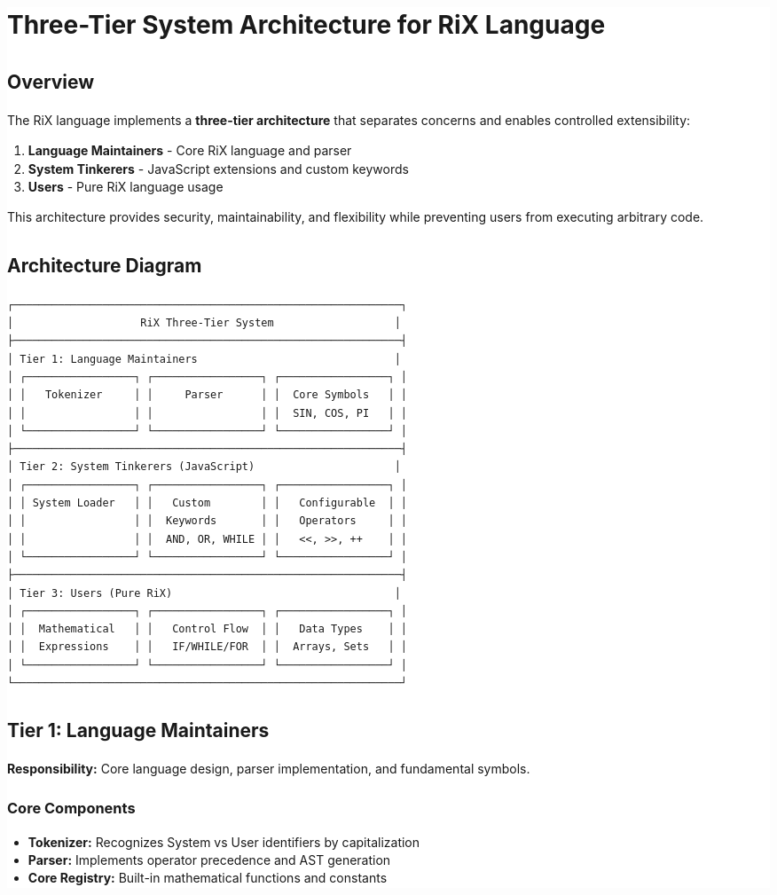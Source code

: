 # Three-Tier System Architecture for RiX Language

## Overview

The RiX language implements a **three-tier architecture** that separates concerns and enables controlled extensibility:

1. **Language Maintainers** - Core RiX language and parser
2. **System Tinkerers** - JavaScript extensions and custom keywords
3. **Users** - Pure RiX language usage

This architecture provides security, maintainability, and flexibility while preventing users from executing arbitrary code.

## Architecture Diagram

```
┌─────────────────────────────────────────────────────────────┐
│                    RiX Three-Tier System                   │
├─────────────────────────────────────────────────────────────┤
│ Tier 1: Language Maintainers                               │
│ ┌─────────────────┐ ┌─────────────────┐ ┌─────────────────┐ │
│ │   Tokenizer     │ │     Parser      │ │  Core Symbols   │ │
│ │                 │ │                 │ │  SIN, COS, PI   │ │
│ └─────────────────┘ └─────────────────┘ └─────────────────┘ │
├─────────────────────────────────────────────────────────────┤
│ Tier 2: System Tinkerers (JavaScript)                      │
│ ┌─────────────────┐ ┌─────────────────┐ ┌─────────────────┐ │
│ │ System Loader   │ │   Custom        │ │   Configurable  │ │
│ │                 │ │  Keywords       │ │   Operators     │ │
│ │                 │ │  AND, OR, WHILE │ │   <<, >>, ++    │ │
│ └─────────────────┘ └─────────────────┘ └─────────────────┘ │
├─────────────────────────────────────────────────────────────┤
│ Tier 3: Users (Pure RiX)                                   │
│ ┌─────────────────┐ ┌─────────────────┐ ┌─────────────────┐ │
│ │  Mathematical   │ │   Control Flow  │ │   Data Types    │ │
│ │  Expressions    │ │   IF/WHILE/FOR  │ │  Arrays, Sets   │ │
│ └─────────────────┘ └─────────────────┘ └─────────────────┘ │
└─────────────────────────────────────────────────────────────┘
```

## Tier 1: Language Maintainers

**Responsibility:** Core language design, parser implementation, and fundamental symbols.

### Core Components
- **Tokenizer:** Recognizes System vs User identifiers by capitalization
- **Parser:** Implements operator precedence and AST generation
- **Core Registry:** Built-in mathematical functions and constants
